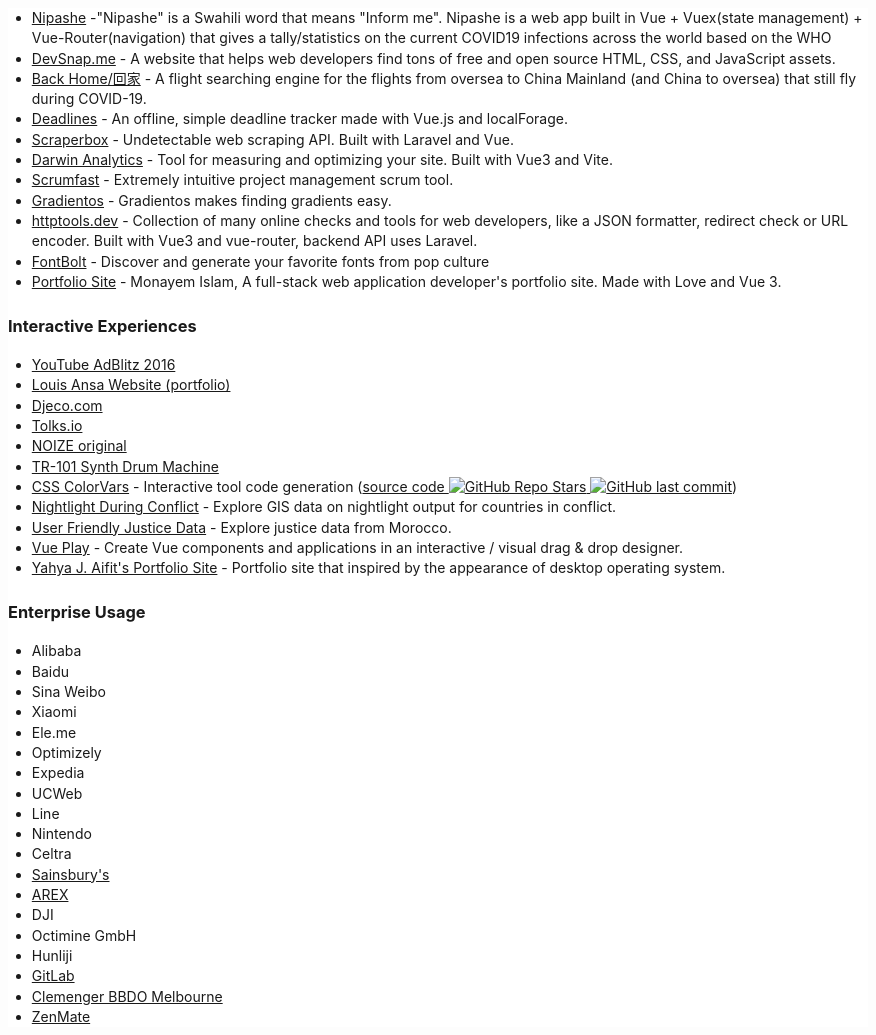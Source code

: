 - [Nipashe](https://nipashe.netlify.app/) -"Nipashe" is a Swahili word that means "Inform me". Nipashe is a web app built in Vue + Vuex(state management) + Vue-Router(navigation) that gives a tally/statistics on the current COVID19 infections across the world based on the WHO
- [DevSnap.me](https://devsnap.me) - A website that helps web developers find tons of free and open source HTML, CSS, and JavaScript assets.
- [Back Home/回家](https://flights.vincentc.us/) - A flight searching engine for the flights from oversea to China Mainland (and China to oversea) that still fly during COVID-19.
- [Deadlines](https://deadlines.vercel.app) - An offline, simple deadline tracker made with Vue.js and localForage.
- [Scraperbox](https://scraperbox.com) - Undetectable web scraping API. Built with Laravel and Vue.
- [Darwin Analytics](https://www.darwin.so) - Tool for measuring and optimizing your site. Built with Vue3 and Vite.
- [Scrumfast](https://www.scrumfast.com) - Extremely intuitive project management scrum tool.
- [Gradientos](https://www.gradientos.app) - Gradientos makes finding gradients easy.
- [httptools.dev](https://httptools.dev/) - Collection of many online checks and tools for web developers, like a JSON formatter, redirect check or URL encoder. Built with Vue3 and vue-router, backend API uses Laravel.
- [FontBolt](https://www.fontbolt.com/) - Discover and generate your favorite fonts from pop culture
- [Portfolio Site](https://monayemislam.me) - Monayem Islam, A full-stack web application developer's portfolio site. Made with Love and Vue 3.

### Interactive Experiences

- [YouTube AdBlitz 2016](https://adblitz.withyoutube.com/#!/advertisers)
- [Louis Ansa Website (portfolio)](http://louisansa.com)
- [Djeco.com](http://www.djeco.com/en)
- [Tolks.io](https://tolks.io)
- [NOIZE original](http://noizeoriginal.com)
- [TR-101 Synth Drum Machine](https://inverted3.gitlab.io/drum-machine)
- [CSS ColorVars](https://csscolorvars.github.io/) - Interactive tool code generation ([source code ![GitHub Repo Stars](https://img.shields.io/github/stars/CSSColorVars/csscolorvars) ![GitHub last commit](https://img.shields.io/github/last-commit/CSSColorVars/csscolorvars)](https://github.com/CSSColorVars/csscolorvars))
- [Nightlight During Conflict](https://pngk.org/nightlight/) - Explore GIS data on nightlight output for countries in conflict.
- [User Friendly Justice Data](https://justicemoroccoprototype.hiil.org/) - Explore justice data from Morocco.
- [Vue Play](https://www.vueplay.com) - Create Vue components and applications in an interactive / visual drag & drop designer.
- [Yahya J. Aifit's Portfolio Site](https://yja.me) - Portfolio site that inspired by the appearance of desktop operating system.

### Enterprise Usage

- Alibaba
- Baidu
- Sina Weibo
- Xiaomi
- Ele.me
- Optimizely
- Expedia
- UCWeb
- Line
- Nintendo
- Celtra
- [Sainsbury's](https://sainsburys.jobs/)
- [AREX](https://arex.io/)
- DJI
- Octimine GmbH
- Hunliji
- [GitLab](https://about.gitlab.com/2016/10/20/why-we-chose-vue/)
- [Clemenger BBDO Melbourne](http://clemengerbbdo.com.au)
- [ZenMate](https://zenmate.com)